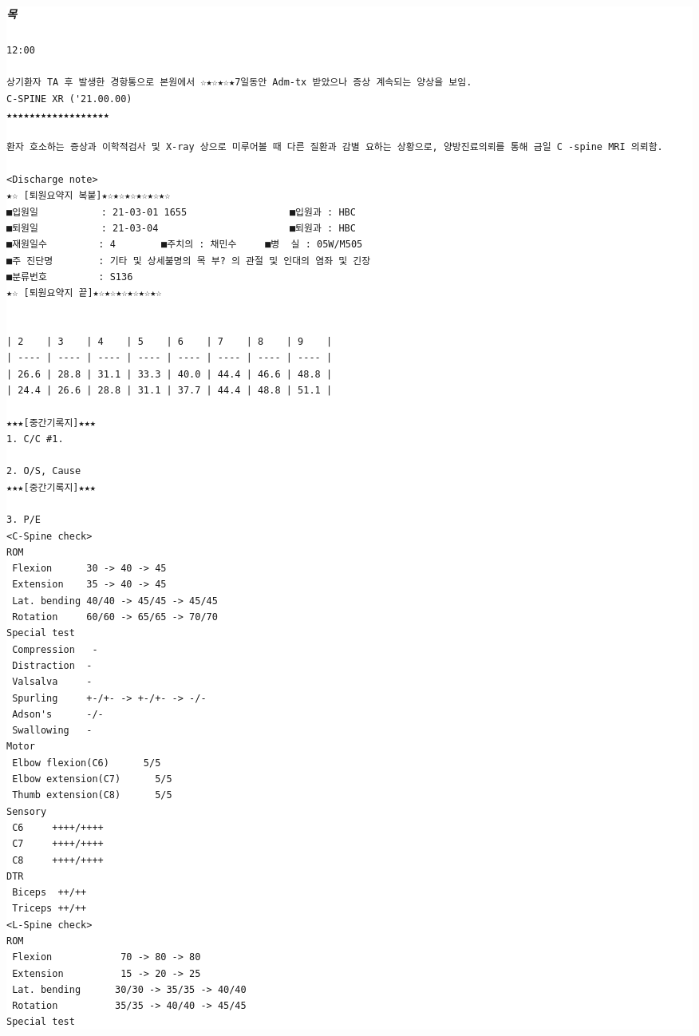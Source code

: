 ##### 목

```
12:00 

상기환자 TA 후 발생한 경항통으로 본원에서 ☆★☆★☆★7일동안 Adm-tx 받았으나 증상 계속되는 양상을 보임.
C-SPINE XR ('21.00.00) 
★★★★★★★★★★★★★★★★★★

환자 호소하는 증상과 이학적검사 및 X-ray 상으로 미루어볼 때 다른 질환과 감별 요하는 상황으로, 양방진료의뢰를 통해 금일 C -spine MRI 의뢰함.

<Discharge note>
★☆ [퇴원요약지 복붙]★☆★☆★☆★☆★☆★☆
■입원일           : 21-03-01 1655                  ■입원과 : HBC
■퇴원일           : 21-03-04                       ■퇴원과 : HBC
■재원일수         : 4        ■주치의 : 채민수     ■병  실 : 05W/M505
■주 진단명        : 기타 및 상세불명의 목 부? 의 관절 및 인대의 염좌 및 긴장
■분류번호         : S136
★☆ [퇴원요약지 끝]★☆★☆★☆★☆★☆★☆


| 2    | 3    | 4    | 5    | 6    | 7    | 8    | 9    |
| ---- | ---- | ---- | ---- | ---- | ---- | ---- | ---- |
| 26.6 | 28.8 | 31.1 | 33.3 | 40.0 | 44.4 | 46.6 | 48.8 |
| 24.4 | 26.6 | 28.8 | 31.1 | 37.7 | 44.4 | 48.8 | 51.1 |

★★★[중간기록지]★★★
1. C/C #1. 

2. O/S, Cause 
★★★[중간기록지]★★★

3. P/E 
<C-Spine check>
ROM
 Flexion      30 -> 40 -> 45
 Extension    35 -> 40 -> 45
 Lat. bending 40/40 -> 45/45 -> 45/45
 Rotation     60/60 -> 65/65 -> 70/70
Special test
 Compression   -
 Distraction  -
 Valsalva     -
 Spurling     +-/+- -> +-/+- -> -/-
 Adson's      -/-
 Swallowing   -
Motor
 Elbow flexion(C6)      5/5
 Elbow extension(C7)      5/5
 Thumb extension(C8)      5/5
Sensory
 C6     ++++/++++
 C7     ++++/++++
 C8     ++++/++++
DTR
 Biceps  ++/++
 Triceps ++/++
<L-Spine check>
ROM
 Flexion            70 -> 80 -> 80
 Extension          15 -> 20 -> 25
 Lat. bending      30/30 -> 35/35 -> 40/40
 Rotation          35/35 -> 40/40 -> 45/45
Special test
```